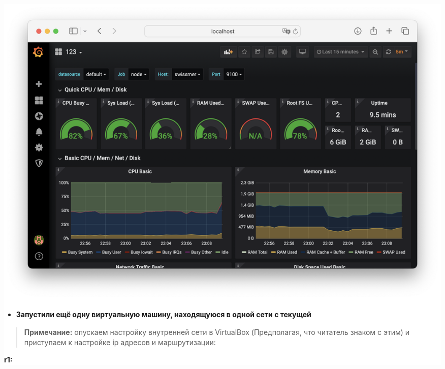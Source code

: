 ![image](./images/8.4.png) 

- **Запустили ещё одну виртуальную машину, находящуюся в одной сети с текущей**
> **Примечание:** опускаем настройку внутренней сети в VirtualBox (Предполагая, что читатель знаком с этим) и приступаем к наcтройке ip адресов и маршрутизации:

**r1:**